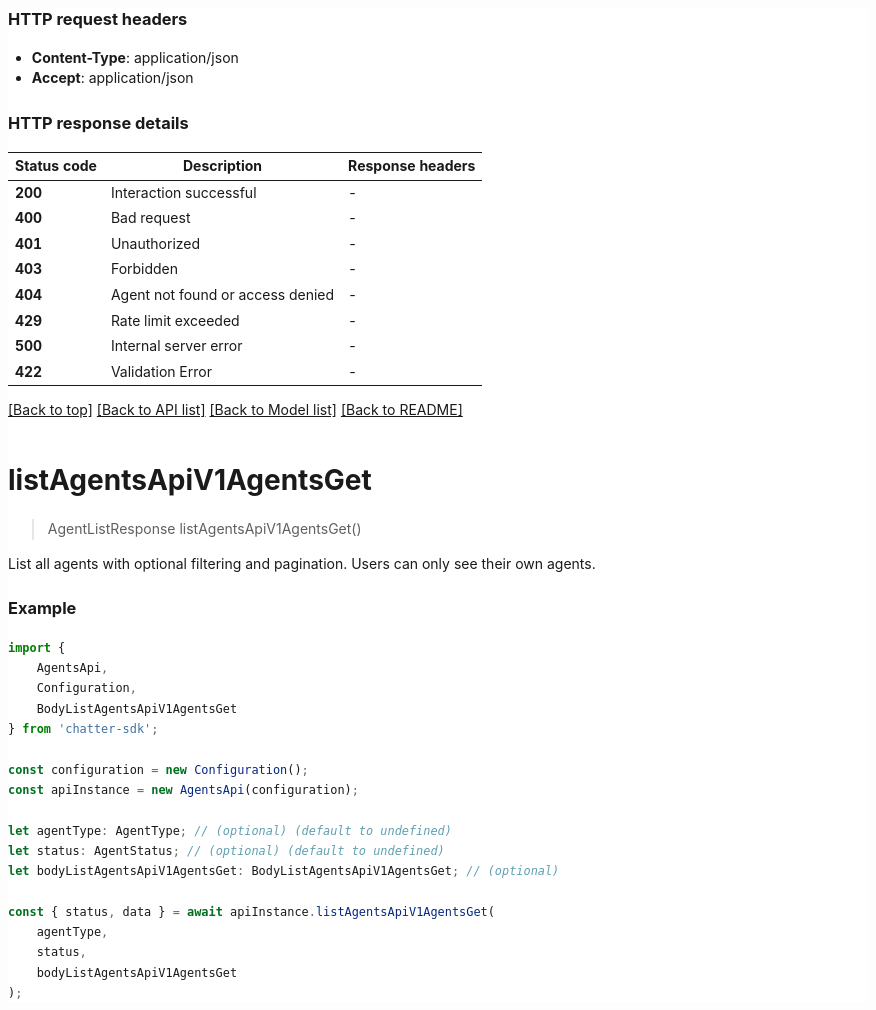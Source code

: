 ### HTTP request headers

 - **Content-Type**: application/json
 - **Accept**: application/json


### HTTP response details
| Status code | Description | Response headers |
|-------------|-------------|------------------|
|**200** | Interaction successful |  -  |
|**400** | Bad request |  -  |
|**401** | Unauthorized |  -  |
|**403** | Forbidden |  -  |
|**404** | Agent not found or access denied |  -  |
|**429** | Rate limit exceeded |  -  |
|**500** | Internal server error |  -  |
|**422** | Validation Error |  -  |

[[Back to top]](#) [[Back to API list]](../README.md#documentation-for-api-endpoints) [[Back to Model list]](../README.md#documentation-for-models) [[Back to README]](../README.md)

# **listAgentsApiV1AgentsGet**
> AgentListResponse listAgentsApiV1AgentsGet()

List all agents with optional filtering and pagination. Users can only see their own agents.

### Example

```typescript
import {
    AgentsApi,
    Configuration,
    BodyListAgentsApiV1AgentsGet
} from 'chatter-sdk';

const configuration = new Configuration();
const apiInstance = new AgentsApi(configuration);

let agentType: AgentType; // (optional) (default to undefined)
let status: AgentStatus; // (optional) (default to undefined)
let bodyListAgentsApiV1AgentsGet: BodyListAgentsApiV1AgentsGet; // (optional)

const { status, data } = await apiInstance.listAgentsApiV1AgentsGet(
    agentType,
    status,
    bodyListAgentsApiV1AgentsGet
);
```

